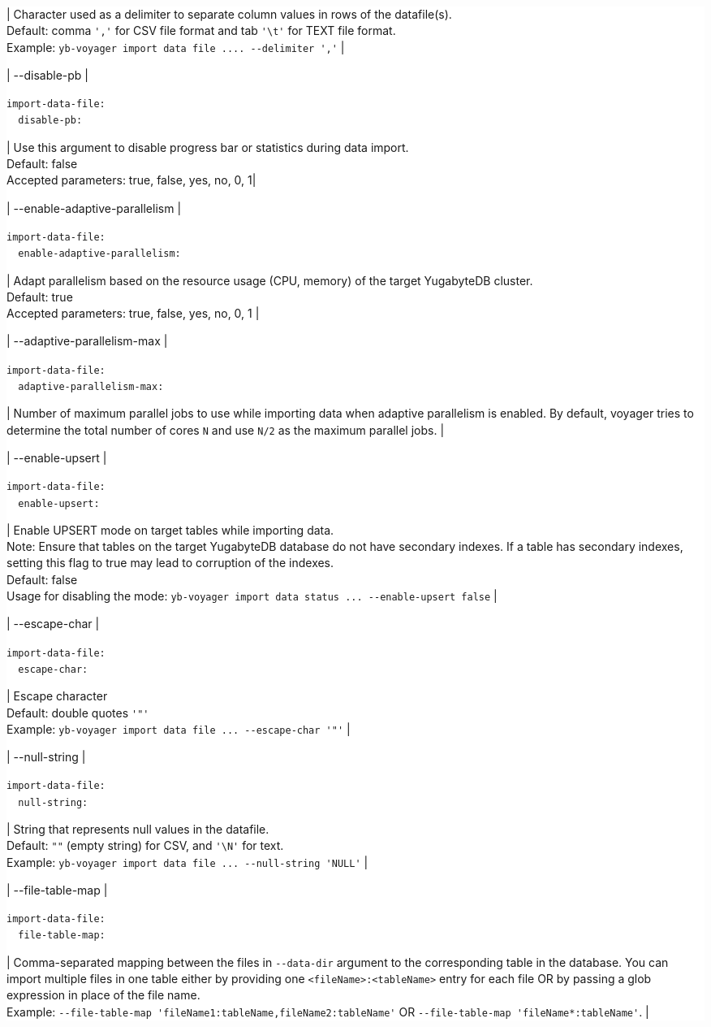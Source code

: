 | Character used as a delimiter to separate column values in rows of the datafile(s). <br> Default: comma `','` for CSV file format and tab `'\t'` for TEXT file format.<br>Example: `yb-voyager import data file .... --delimiter ','` |

| --disable-pb |

```yaml{.nocopy}
import-data-file:
  disable-pb:
```

| Use this argument to disable progress bar or statistics during data import. <br>Default: false<br> Accepted parameters: true, false, yes, no, 0, 1|

| --enable-adaptive-parallelism |

```yaml{.nocopy}
import-data-file:
  enable-adaptive-parallelism:
```

| Adapt parallelism based on the resource usage (CPU, memory) of the target YugabyteDB cluster. <br>Default: true<br> Accepted parameters: true, false, yes, no, 0, 1 |

| --adaptive-parallelism-max |

```yaml{.nocopy}
import-data-file:
  adaptive-parallelism-max:
```

| Number of maximum parallel jobs to use while importing data when adaptive parallelism is enabled. By default, voyager tries to determine the total number of cores `N` and use `N/2` as the maximum parallel jobs. |

| --enable-upsert |

```yaml{.nocopy}
import-data-file:
  enable-upsert:
```

| Enable UPSERT mode on target tables while importing data.<br> Note: Ensure that tables on the target YugabyteDB database do not have secondary indexes. If a table has secondary indexes, setting this flag to true may lead to corruption of the indexes. <br>Default: false<br> Usage for disabling the mode: `yb-voyager import data status ... --enable-upsert false` |

| --escape-char |

```yaml{.nocopy}
import-data-file:
  escape-char:
```

| Escape character <br> Default: double quotes `'"'`<br>Example: `yb-voyager import data file ... --escape-char '"'` |

| --null-string |

```yaml{.nocopy}
import-data-file:
  null-string:
```

| String that represents null values in the datafile. <br> Default: `""` (empty string) for CSV, and `'\N'` for text.<br>Example: `yb-voyager import data file ... --null-string 'NULL'` |

| --file-table-map |

```yaml{.nocopy}
import-data-file:
  file-table-map:
```

| Comma-separated mapping between the files in `--data-dir` argument to the corresponding table in the database. You can import multiple files in one table either by providing one `<fileName>:<tableName>` entry for each file OR by passing a glob expression in place of the file name.<br>Example: `--file-table-map 'fileName1:tableName,fileName2:tableName'` OR `--file-table-map 'fileName*:tableName'`. |
